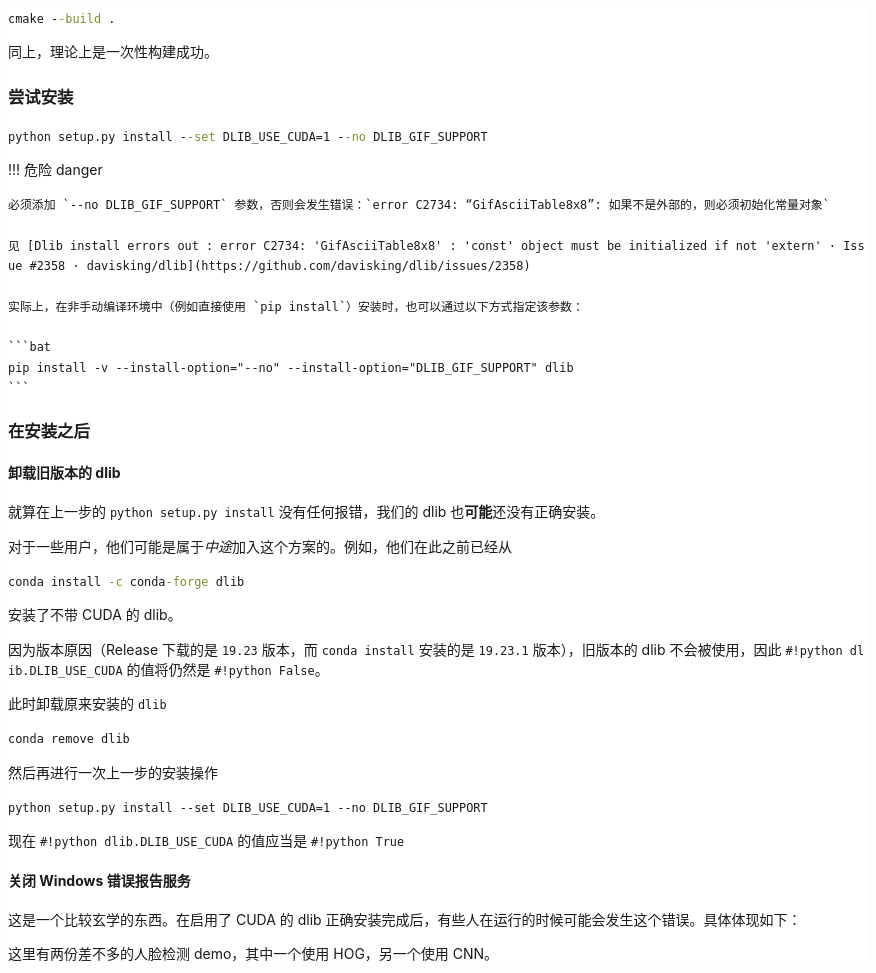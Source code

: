 ```bat
cmake --build .
```

同上，理论上是一次性构建成功。

### 尝试安装

```bat
python setup.py install --set DLIB_USE_CUDA=1 --no DLIB_GIF_SUPPORT
```

!!! 危险 danger

    必须添加 `--no DLIB_GIF_SUPPORT` 参数，否则会发生错误：`error C2734: “GifAsciiTable8x8”: 如果不是外部的，则必须初始化常量对象`

    见 [Dlib install errors out : error C2734: 'GifAsciiTable8x8' : 'const' object must be initialized if not 'extern' · Issue #2358 · davisking/dlib](https://github.com/davisking/dlib/issues/2358)

    实际上，在非手动编译环境中（例如直接使用 `pip install`）安装时，也可以通过以下方式指定该参数：

    ```bat
    pip install -v --install-option="--no" --install-option="DLIB_GIF_SUPPORT" dlib
    ```

### 在安装之后

#### 卸载旧版本的 dlib

就算在上一步的 `python setup.py install` 没有任何报错，我们的 dlib 也**可能**还没有正确安装。

对于一些用户，他们可能是属于*中途*加入这个方案的。例如，他们在此之前已经从

```bat
conda install -c conda-forge dlib 
```

安装了不带 CUDA 的 dlib。

因为版本原因（Release 下载的是 `19.23` 版本，而 `conda install` 安装的是 `19.23.1` 版本），旧版本的 dlib 不会被使用，因此 `#!python dlib.DLIB_USE_CUDA` 的值将仍然是 `#!python False`。

此时卸载原来安装的 `dlib`

```bat
conda remove dlib
```

然后再进行一次上一步的安装操作

```
python setup.py install --set DLIB_USE_CUDA=1 --no DLIB_GIF_SUPPORT
```

现在 `#!python dlib.DLIB_USE_CUDA` 的值应当是 `#!python True`

#### 关闭 Windows 错误报告服务

这是一个比较玄学的东西。在启用了 CUDA 的 dlib 正确安装完成后，有些人在运行的时候可能会发生这个错误。具体体现如下：

这里有两份差不多的人脸检测 demo，其中一个使用 HOG，另一个使用 CNN。
